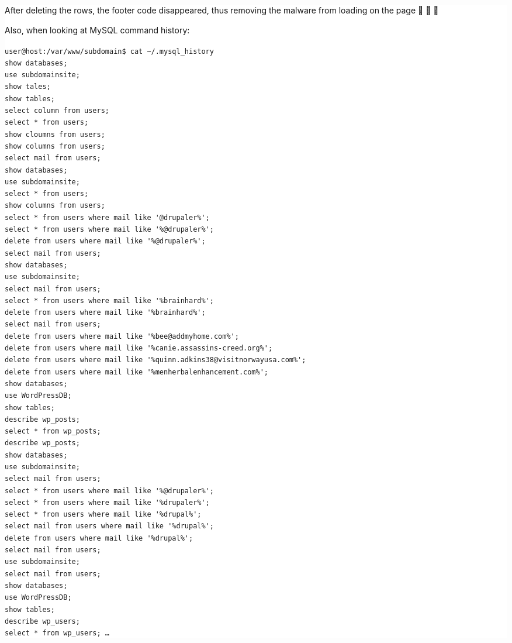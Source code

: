 After deleting the rows, the footer code disappeared, thus removing the malware from loading on the page :tada: :tada: :tada:

Also, when looking at MySQL command history:

```console
user@host:/var/www/subdomain$ cat ~/.mysql_history
show databases;
use subdomainsite;
show tales;
show tables;
select column from users;
select * from users;
show cloumns from users;
show columns from users;
select mail from users;
show databases;
use subdomainsite;
select * from users;
show columns from users;
select * from users where mail like '@drupaler%';
select * from users where mail like '%@drupaler%';
delete from users where mail like '%@drupaler%';
select mail from users;
show databases;
use subdomainsite;
select mail from users;
select * from users where mail like '%brainhard%';
delete from users where mail like '%brainhard%';
select mail from users;
delete from users where mail like '%bee@addmyhome.com%';
delete from users where mail like '%canie.assassins-creed.org%';
delete from users where mail like '%quinn.adkins38@visitnorwayusa.com%';
delete from users where mail like '%menherbalenhancement.com%';
show databases;
use WordPressDB;
show tables;
describe wp_posts;
select * from wp_posts;
describe wp_posts;
show databases;
use subdomainsite;
select mail from users;
select * from users where mail like '%@drupaler%';
select * from users where mail like '%drupaler%';
select * from users where mail like '%drupal%';
select mail from users where mail like '%drupal%';
delete from users where mail like '%drupal%';
select mail from users;
use subdomainsite;
select mail from users;
show databases;
use WordPressDB;
show tables;
describe wp_users;
select * from wp_users; …
```
